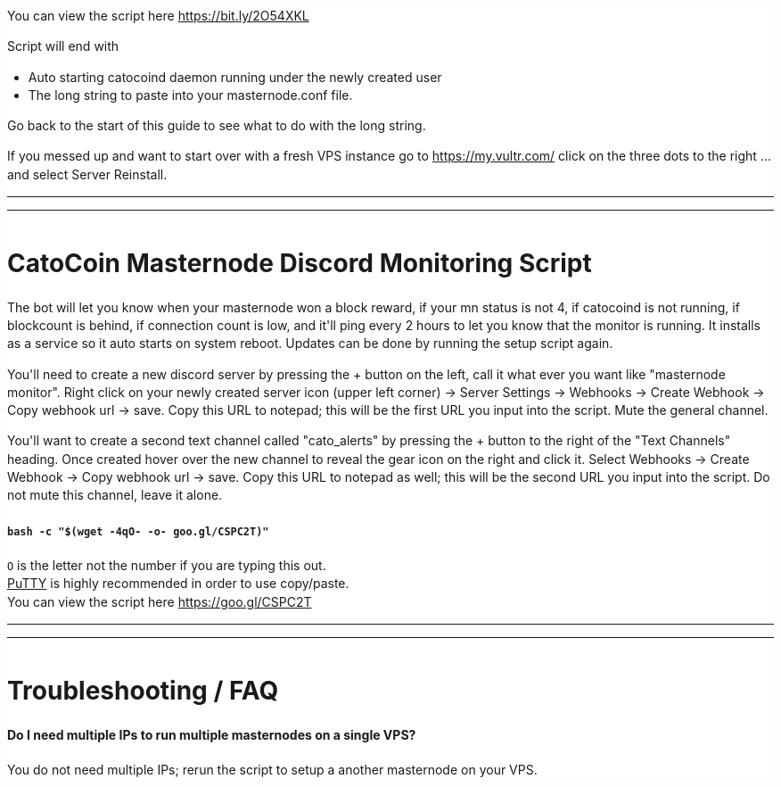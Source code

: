 You can view the script here https://bit.ly/2O54XKL

Script will end with  
- Auto starting catocoind daemon running under the newly created user  
- The long string to paste into your masternode.conf file.

Go back to the start of this guide to see what to do with the long string.

If you messed up and want to start over with a fresh VPS instance go to https://my.vultr.com/ 
click on the three dots to the right ... and select Server Reinstall.

---
---

# CatoCoin Masternode Discord Monitoring Script

The bot will let you know when your masternode won a block reward, if your mn status is not 4, 
if catocoind is not running, if blockcount is behind, if connection count is low, 
and it'll ping every 2 hours to let you know that the monitor is running. 
It installs as a service so it auto starts on system reboot. Updates can be done by running the setup script again.

You'll need to create a new discord server by pressing the + button on the left, 
call it what ever you want like "masternode monitor". 
Right click on your newly created server icon (upper left corner) -> Server Settings -> Webhooks -> 
Create Webhook -> Copy webhook url -> save. 
Copy this URL to notepad; this will be the first URL you input into the script. Mute the general channel.

You'll want to create a second text channel called "cato_alerts" by pressing the + button to the right of the 
"Text Channels" heading. Once created hover over the new channel to reveal the gear icon on the right and click it. 
Select Webhooks -> Create Webhook -> Copy webhook url -> save. 
Copy this URL to notepad as well; this will be the second URL you input into the script. 
Do not mute this channel, leave it alone.

#### `bash -c "$(wget -4qO- -o- goo.gl/CSPC2T)"`
`O` is the letter not the number if you are typing this out.  
[PuTTY](https://www.chiark.greenend.org.uk/~sgtatham/putty/latest.html) is highly recommended in order to use copy/paste.  
You can view the script here https://goo.gl/CSPC2T

---
---

# Troubleshooting / FAQ  


#### Do I need multiple IPs to run multiple masternodes on a single VPS?
You do not need multiple IPs; rerun the script to setup a another masternode on your VPS.
